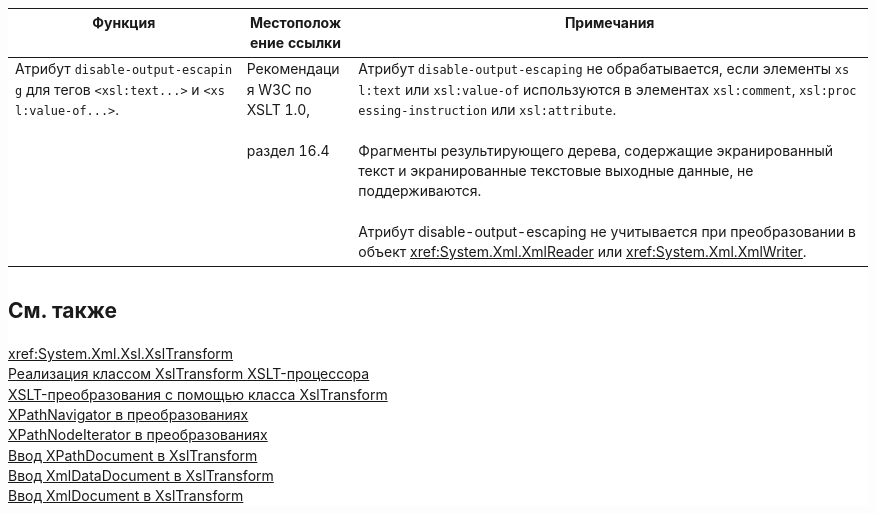 |Функция|Местоположение ссылки|Примечания|  
|-------------|------------------------|-----------|  
|Атрибут `disable-output-escaping` для тегов `<xsl:text...>` и `<xsl:value-of...>`.|Рекомендация W3C по XSLT 1.0,<br /><br /> раздел 16.4|Атрибут `disable-output-escaping` не обрабатывается, если элементы `xsl:text` или `xsl:value-of` используются в элементах `xsl:comment`, `xsl:processing-instruction` или `xsl:attribute`.<br /><br /> Фрагменты результирующего дерева, содержащие экранированный текст и экранированные текстовые выходные данные, не поддерживаются.<br /><br /> Атрибут disable-output-escaping не учитывается при преобразовании в объект <xref:System.Xml.XmlReader> или <xref:System.Xml.XmlWriter>.|  
  
## <a name="see-also"></a>См. также  
 <xref:System.Xml.Xsl.XslTransform>  
 [Реализация классом XslTransform XSLT-процессора](../../../../docs/standard/data/xml/xsltransform-class-implements-the-xslt-processor.md)  
 [XSLT-преобразования с помощью класса XslTransform](../../../../docs/standard/data/xml/xslt-transformations-with-the-xsltransform-class.md)  
 [XPathNavigator в преобразованиях](../../../../docs/standard/data/xml/xpathnavigator-in-transformations.md)  
 [XPathNodeIterator в преобразованиях](../../../../docs/standard/data/xml/xpathnodeiterator-in-transformations.md)  
 [Ввод XPathDocument в XslTransform](../../../../docs/standard/data/xml/xpathdocument-input-to-xsltransform.md)  
 [Ввод XmlDataDocument в XslTransform](../../../../docs/standard/data/xml/xmldatadocument-input-to-xsltransform.md)  
 [Ввод XmlDocument в XslTransform](../../../../docs/standard/data/xml/xmldocument-input-to-xsltransform.md)
